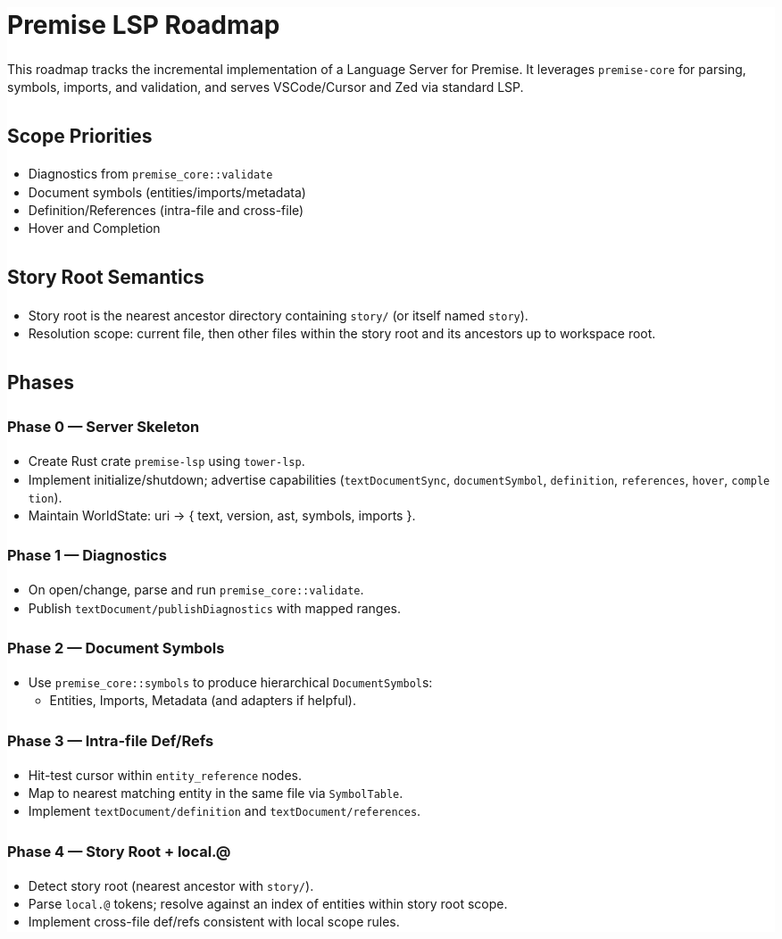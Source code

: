 # Premise LSP Roadmap

This roadmap tracks the incremental implementation of a Language Server for Premise. It leverages `premise-core` for parsing, symbols, imports, and validation, and serves VSCode/Cursor and Zed via standard LSP.

## Scope Priorities

- Diagnostics from `premise_core::validate`
- Document symbols (entities/imports/metadata)
- Definition/References (intra-file and cross-file)
- Hover and Completion

## Story Root Semantics

- Story root is the nearest ancestor directory containing `story/` (or itself named `story`).
- Resolution scope: current file, then other files within the story root and its ancestors up to workspace root.

## Phases

### Phase 0 — Server Skeleton

- Create Rust crate `premise-lsp` using `tower-lsp`.
- Implement initialize/shutdown; advertise capabilities (`textDocumentSync`, `documentSymbol`, `definition`, `references`, `hover`, `completion`).
- Maintain WorldState: uri → { text, version, ast, symbols, imports }.

### Phase 1 — Diagnostics

- On open/change, parse and run `premise_core::validate`.
- Publish `textDocument/publishDiagnostics` with mapped ranges.

### Phase 2 — Document Symbols

- Use `premise_core::symbols` to produce hierarchical `DocumentSymbol`s:
  - Entities, Imports, Metadata (and adapters if helpful).

### Phase 3 — Intra-file Def/Refs

- Hit-test cursor within `entity_reference` nodes.
- Map to nearest matching entity in the same file via `SymbolTable`.
- Implement `textDocument/definition` and `textDocument/references`.

### Phase 4 — Story Root + local.@

- Detect story root (nearest ancestor with `story/`).
- Parse `local.@` tokens; resolve against an index of entities within story root scope.
- Implement cross-file def/refs consistent with local scope rules.
